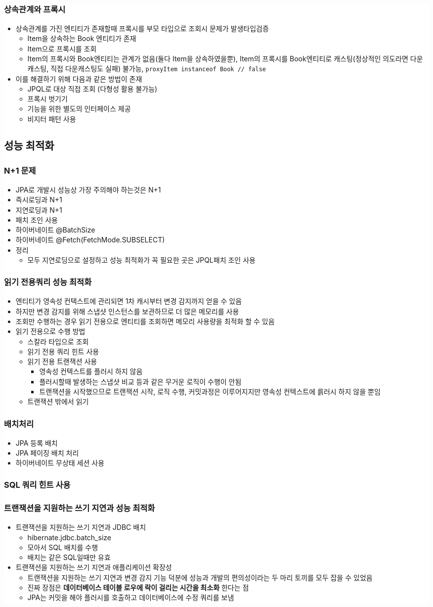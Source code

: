 ### 상속관계와 프록시

* 상속관계를 가진 엔티티가 존재할때 프록시를 부모 타입으로 조회시 문제가 발생타입검증
  * Item을 상속하는 Book 엔티티가 존재
  * Item으로 프록시를 조회
  * Item의 프록시와 Book엔티티는 관계가 없음(둘다 Item을 상속하였을뿐), Item의 프록시를 Book엔티티로 캐스팅(정상적인 의도라면 다운캐스팅, 직접 다운캐스팅도 실패) 불가능, `proxyItem instanceof Book // false`
* 이를 해결하기 위해 다음과 같은 방법이 존재
  * JPQL로 대상 직접 조회 (다형성 활용 불가능)
  * 프록시 벗기기
  * 기능을 위한 별도의 인터페이스 제공
  * 비지터 패턴 사용

## 성능 최적화

### N+1 문제

* JPA로 개발시 성능상 가장 주의해야 하는것은 N+1
* 즉시로딩과 N+1
* 지연로딩과 N+1
* 패치 조인 사용
* 하이버네이트 @BatchSize
* 하이버네이트 @Fetch(FetchMode.SUBSELECT)
* 정리
  * 모두 지연로딩으로 설정하고 성능 최적화가 꼭 필요한 곳은 JPQL패치 조인 사용

### 읽기 전용쿼리 성능 최적화

* 엔티티가 영속성 컨텍스트에 관리되면 1차 캐시부터 변경 감지까지 얻을 수 있음
* 하지만 변경 감지를 위해 스냅샷 인스턴스를 보관하므로 더 많은 메모리를 사용
* 조회만 수행하는 경우 읽기 전용으로 엔티티를 조회하면 메모리 사용량을 최적화 할 수 있음
* 읽기 전용으로 수행 방법
  * 스칼라 타입으로 조회
  * 읽기 전용 쿼리 힌트 사용
  * 읽기 전용 트랜잭션 사용
    * 영속성 컨텍스트를 플러시 하지 않음
    * 플러시할때 발생하는 스냅샷 비교 등과 같은 무거운 로직이 수행이 안됨
    * 트랜잭션을 시작했으므로 트랜잭션 시작, 로직 수행, 커밋과정은 이루어지지만 영속성 컨텍스트에 륽러시 하지 않을 뿐임
  * 트랜잭션 밖에서 읽기

### 배치처리

* JPA 등록 배치
* JPA 페이징 배치 처리
* 하이버네이트 무상태 세션 사용

### SQL 쿼리 힌트 사용

### 트랜잭션을 지원하는 쓰기 지연과 성능 최적화

* 트랜잭션을 지원하는 쓰기 지연과 JDBC 배치
  * hibernate.jdbc.batch_size
  * 모아서 SQL 배치를 수행
  * 배치는 같은 SQL일때만 유효
* 트랜잭션을 지원하는 쓰기 지연과 애플리케이션 확장성
  * 트랜잭션을 지원하는 쓰기 지연과 변경 감지 기능 덕분에 성능과 개발의 편의성이라는 두 마리 토끼를 모두 잡을 수 있었음
  * 진짜 장점은 **데이터베이스 테이블 로우에 락이 걸리는 시간을 최소화** 한다는 점
  * JPA는 커밋을 해야 플러시를 호출하고 데이터베이스에 수정 쿼리를 보냄

```java
```
